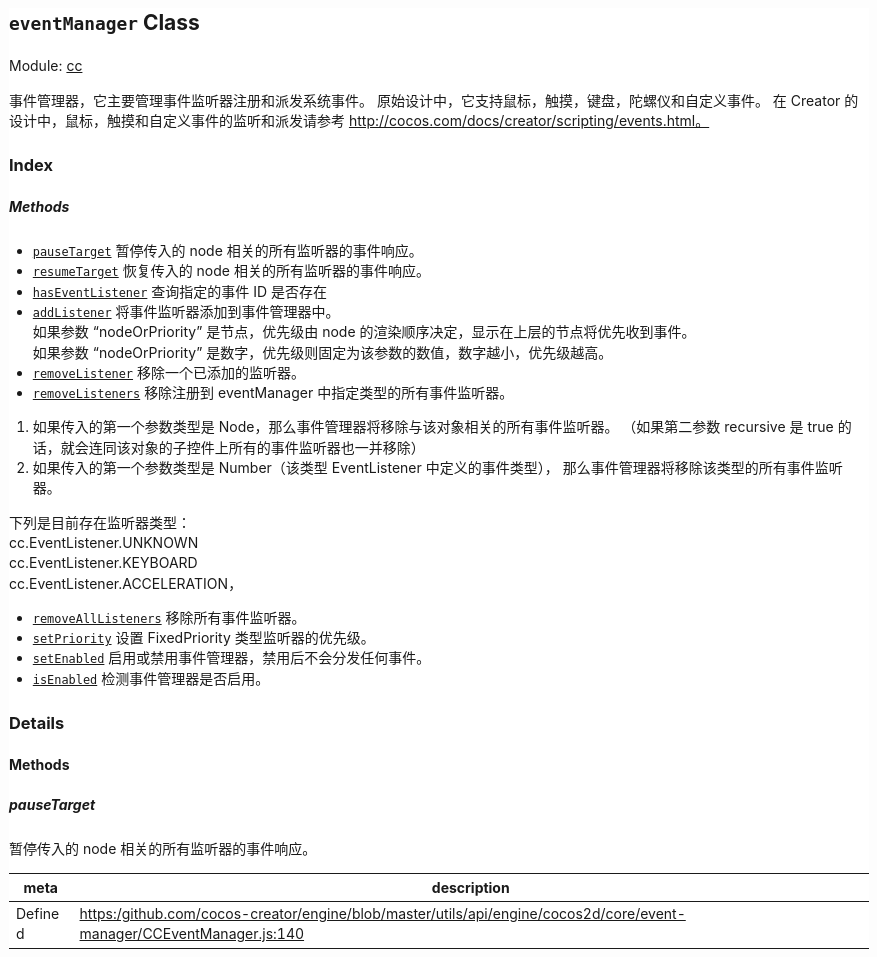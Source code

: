 ## `eventManager` Class



Module: [cc](../modules/cc.md)




事件管理器，它主要管理事件监听器注册和派发系统事件。
原始设计中，它支持鼠标，触摸，键盘，陀螺仪和自定义事件。
在 Creator 的设计中，鼠标，触摸和自定义事件的监听和派发请参考 http://cocos.com/docs/creator/scripting/events.html。

### Index



##### Methods

  - [`pauseTarget`](#pausetarget) 暂停传入的 node 相关的所有监听器的事件响应。
  - [`resumeTarget`](#resumetarget) 恢复传入的 node 相关的所有监听器的事件响应。
  - [`hasEventListener`](#haseventlistener) 查询指定的事件 ID 是否存在
  - [`addListener`](#addlistener) 将事件监听器添加到事件管理器中。<br/>
如果参数 “nodeOrPriority” 是节点，优先级由 node 的渲染顺序决定，显示在上层的节点将优先收到事件。<br/>
如果参数 “nodeOrPriority” 是数字，优先级则固定为该参数的数值，数字越小，优先级越高。<br/>
  - [`removeListener`](#removelistener) 移除一个已添加的监听器。
  - [`removeListeners`](#removelisteners) 移除注册到 eventManager 中指定类型的所有事件监听器。<br/>
1. 如果传入的第一个参数类型是 Node，那么事件管理器将移除与该对象相关的所有事件监听器。
（如果第二参数 recursive 是 true 的话，就会连同该对象的子控件上所有的事件监听器也一并移除）<br/>
2. 如果传入的第一个参数类型是 Number（该类型 EventListener 中定义的事件类型），
那么事件管理器将移除该类型的所有事件监听器。<br/>

下列是目前存在监听器类型：       <br/>
cc.EventListener.UNKNOWN       <br/>
cc.EventListener.KEYBOARD      <br/>
cc.EventListener.ACCELERATION，<br/>
  - [`removeAllListeners`](#removealllisteners) 移除所有事件监听器。
  - [`setPriority`](#setpriority) 设置 FixedPriority 类型监听器的优先级。
  - [`setEnabled`](#setenabled) 启用或禁用事件管理器，禁用后不会分发任何事件。
  - [`isEnabled`](#isenabled) 检测事件管理器是否启用。



### Details





#### Methods


##### pauseTarget

暂停传入的 node 相关的所有监听器的事件响应。

| meta | description |
|------|-------------|
| Defined | [https:/github.com/cocos-creator/engine/blob/master/utils/api/engine/cocos2d/core/event-manager/CCEventManager.js:140](https:/github.com/cocos-creator/engine/blob/master/utils/api/engine/cocos2d/core/event-manager/CCEventManager.js#L140) |
